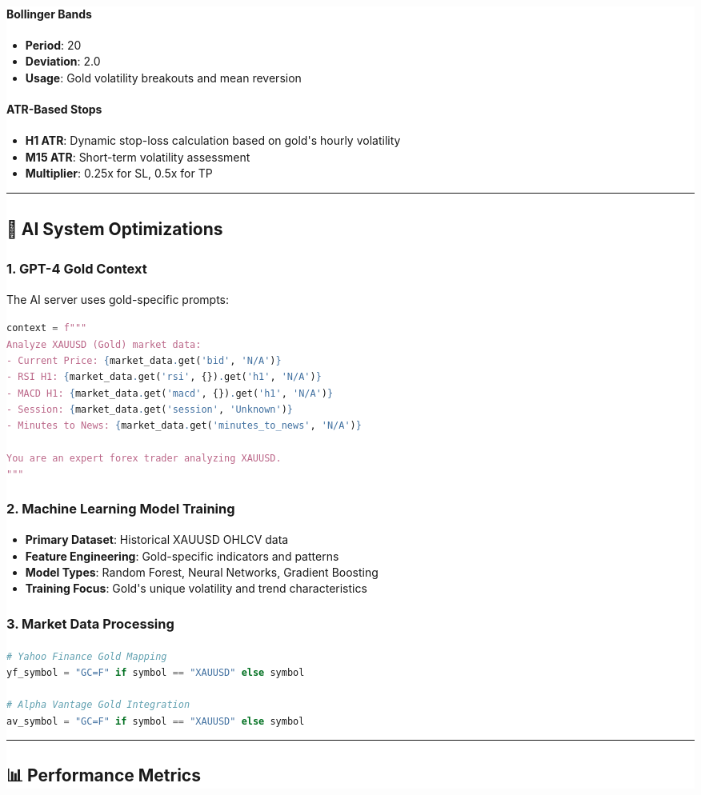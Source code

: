 #### Bollinger Bands
- **Period**: 20
- **Deviation**: 2.0
- **Usage**: Gold volatility breakouts and mean reversion

#### ATR-Based Stops
- **H1 ATR**: Dynamic stop-loss calculation based on gold's hourly volatility
- **M15 ATR**: Short-term volatility assessment
- **Multiplier**: 0.25x for SL, 0.5x for TP

---

## 🧠 AI System Optimizations

### 1. **GPT-4 Gold Context**

The AI server uses gold-specific prompts:

```python
context = f"""
Analyze XAUUSD (Gold) market data:
- Current Price: {market_data.get('bid', 'N/A')}
- RSI H1: {market_data.get('rsi', {}).get('h1', 'N/A')}
- MACD H1: {market_data.get('macd', {}).get('h1', 'N/A')}
- Session: {market_data.get('session', 'Unknown')}
- Minutes to News: {market_data.get('minutes_to_news', 'N/A')}

You are an expert forex trader analyzing XAUUSD.
"""
```

### 2. **Machine Learning Model Training**

- **Primary Dataset**: Historical XAUUSD OHLCV data
- **Feature Engineering**: Gold-specific indicators and patterns
- **Model Types**: Random Forest, Neural Networks, Gradient Boosting
- **Training Focus**: Gold's unique volatility and trend characteristics

### 3. **Market Data Processing**

```python
# Yahoo Finance Gold Mapping
yf_symbol = "GC=F" if symbol == "XAUUSD" else symbol

# Alpha Vantage Gold Integration  
av_symbol = "GC=F" if symbol == "XAUUSD" else symbol
```

---

## 📊 Performance Metrics
